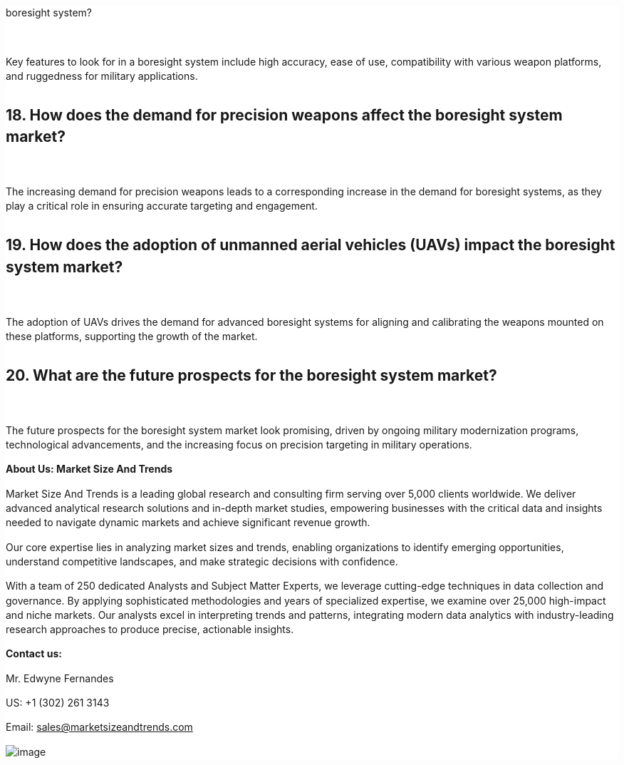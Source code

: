 boresight system?</h2><p>&nbsp;</p><p>Key features to look for in a boresight system include high accuracy, ease of use, compatibility with various weapon platforms, and ruggedness for military applications.</p><h2>18. How does the demand for precision weapons affect the boresight system market?</h2><p>&nbsp;</p><p>The increasing demand for precision weapons leads to a corresponding increase in the demand for boresight systems, as they play a critical role in ensuring accurate targeting and engagement.</p><h2>19. How does the adoption of unmanned aerial vehicles (UAVs) impact the boresight system market?</h2><p>&nbsp;</p><p>The adoption of UAVs drives the demand for advanced boresight systems for aligning and calibrating the weapons mounted on these platforms, supporting the growth of the market.</p><h2>20. What are the future prospects for the boresight system market?</h2><p>&nbsp;</p><p>The future prospects for the boresight system market look promising, driven by ongoing military modernization programs, technological advancements, and the increasing focus on precision targeting in military operations.</p></body></html></p><p><strong>About Us:&nbsp;Market Size And Trends</strong></p><p>Market Size And Trends&nbsp;is a leading global research and consulting firm serving over 5,000 clients worldwide. We deliver advanced analytical research solutions and in-depth market studies, empowering businesses with the critical data and insights needed to navigate dynamic markets and achieve significant revenue growth.</p><p>Our core expertise lies in analyzing market sizes and trends, enabling organizations to identify emerging opportunities, understand competitive landscapes, and make strategic decisions with confidence.</p><p>With a team of 250 dedicated Analysts and Subject Matter Experts, we leverage cutting-edge techniques in data collection and governance. By applying sophisticated methodologies and years of specialized expertise, we examine over 25,000 high-impact and niche markets. Our analysts excel in interpreting trends and patterns, integrating modern data analytics with industry-leading research approaches to produce precise, actionable insights.</p><p><strong>Contact us:</strong></p><p>Mr. Edwyne Fernandes</p><p>US: +1 (302) 261 3143</p><p>Email: <a href="mailto:sales@marketsizeandtrends.com">sales@marketsizeandtrends.com</a>&nbsp;</p>
![image](https://github.com/user-attachments/assets/4ac123a1-b4ef-4a26-ad61-517107553fda)
